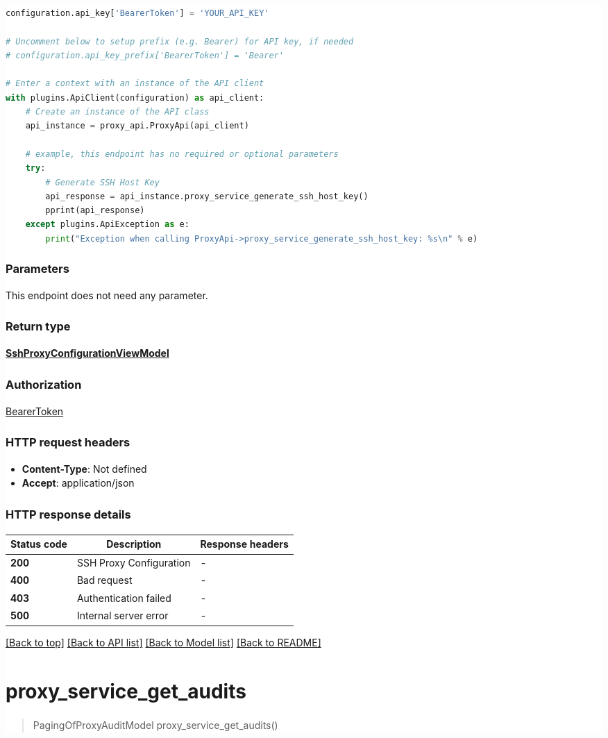 ```python
configuration.api_key['BearerToken'] = 'YOUR_API_KEY'

# Uncomment below to setup prefix (e.g. Bearer) for API key, if needed
# configuration.api_key_prefix['BearerToken'] = 'Bearer'

# Enter a context with an instance of the API client
with plugins.ApiClient(configuration) as api_client:
    # Create an instance of the API class
    api_instance = proxy_api.ProxyApi(api_client)

    # example, this endpoint has no required or optional parameters
    try:
        # Generate SSH Host Key
        api_response = api_instance.proxy_service_generate_ssh_host_key()
        pprint(api_response)
    except plugins.ApiException as e:
        print("Exception when calling ProxyApi->proxy_service_generate_ssh_host_key: %s\n" % e)
```


### Parameters
This endpoint does not need any parameter.

### Return type

[**SshProxyConfigurationViewModel**](SshProxyConfigurationViewModel.md)

### Authorization

[BearerToken](../README.md#BearerToken)

### HTTP request headers

 - **Content-Type**: Not defined
 - **Accept**: application/json


### HTTP response details

| Status code | Description | Response headers |
|-------------|-------------|------------------|
**200** | SSH Proxy Configuration |  -  |
**400** | Bad request |  -  |
**403** | Authentication failed |  -  |
**500** | Internal server error |  -  |

[[Back to top]](#) [[Back to API list]](../README.md#documentation-for-api-endpoints) [[Back to Model list]](../README.md#documentation-for-models) [[Back to README]](../README.md)

# **proxy_service_get_audits**
> PagingOfProxyAuditModel proxy_service_get_audits()
